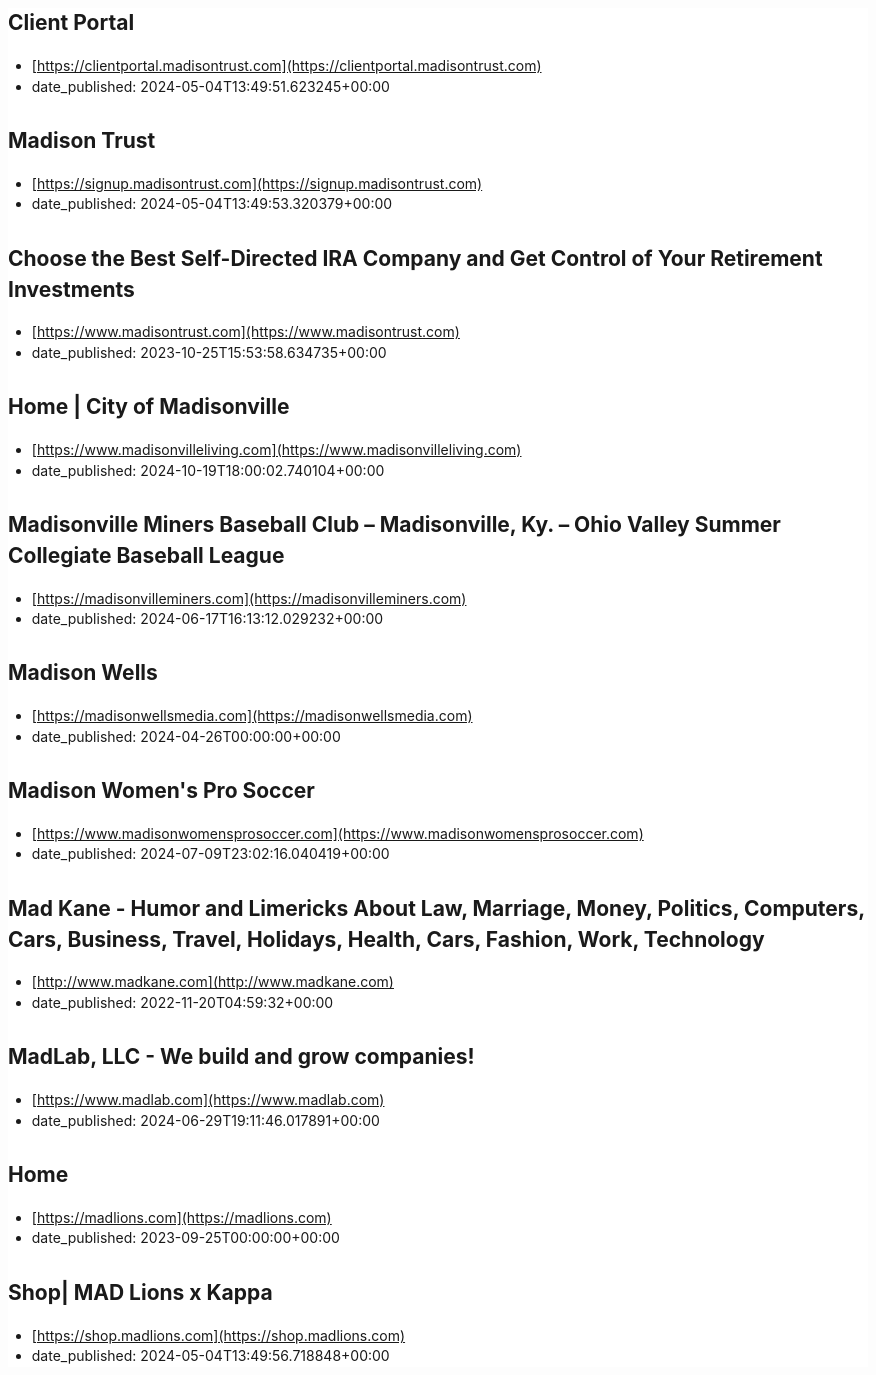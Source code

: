  ## Client Portal
 - [https://clientportal.madisontrust.com](https://clientportal.madisontrust.com)
 - date_published: 2024-05-04T13:49:51.623245+00:00

 ## Madison Trust
 - [https://signup.madisontrust.com](https://signup.madisontrust.com)
 - date_published: 2024-05-04T13:49:53.320379+00:00

 ## Choose the Best Self-Directed IRA Company and Get Control of Your Retirement Investments
 - [https://www.madisontrust.com](https://www.madisontrust.com)
 - date_published: 2023-10-25T15:53:58.634735+00:00

 ## Home | City of Madisonville
 - [https://www.madisonvilleliving.com](https://www.madisonvilleliving.com)
 - date_published: 2024-10-19T18:00:02.740104+00:00

 ## Madisonville Miners Baseball Club – Madisonville, Ky. – Ohio Valley Summer Collegiate Baseball League
 - [https://madisonvilleminers.com](https://madisonvilleminers.com)
 - date_published: 2024-06-17T16:13:12.029232+00:00

 ## Madison Wells
 - [https://madisonwellsmedia.com](https://madisonwellsmedia.com)
 - date_published: 2024-04-26T00:00:00+00:00

 ## Madison Women's Pro Soccer
 - [https://www.madisonwomensprosoccer.com](https://www.madisonwomensprosoccer.com)
 - date_published: 2024-07-09T23:02:16.040419+00:00

 ## Mad Kane - Humor and Limericks About Law, Marriage, Money, Politics, Computers, Cars, Business, Travel, Holidays, Health, Cars, Fashion, Work, Technology
 - [http://www.madkane.com](http://www.madkane.com)
 - date_published: 2022-11-20T04:59:32+00:00

 ## MadLab, LLC - We build and grow companies!
 - [https://www.madlab.com](https://www.madlab.com)
 - date_published: 2024-06-29T19:11:46.017891+00:00

 ## Home
 - [https://madlions.com](https://madlions.com)
 - date_published: 2023-09-25T00:00:00+00:00

 ## Shop| MAD Lions x Kappa
 - [https://shop.madlions.com](https://shop.madlions.com)
 - date_published: 2024-05-04T13:49:56.718848+00:00
